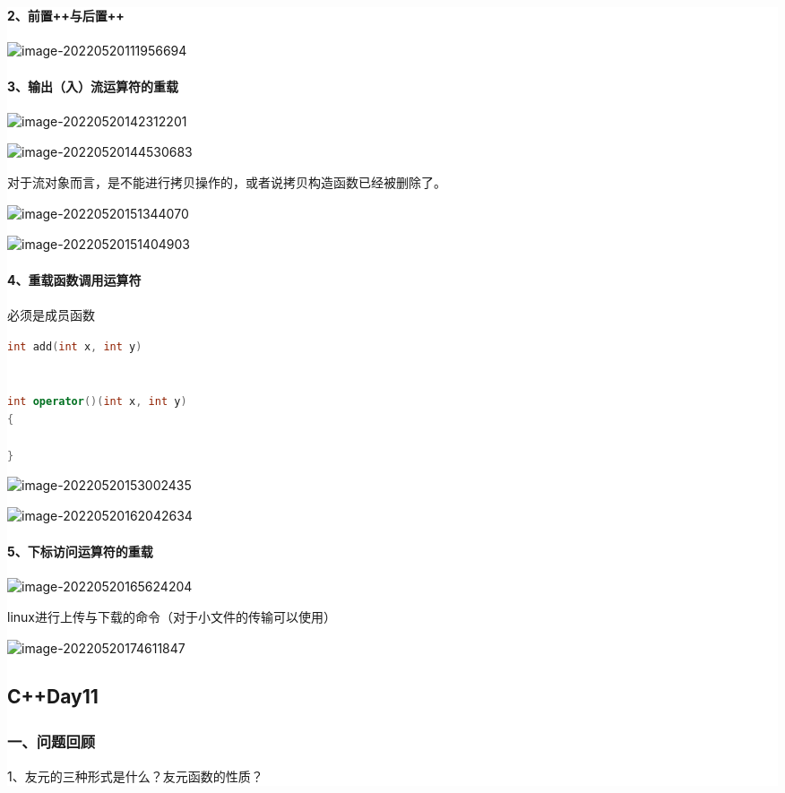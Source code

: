 #### 2、前置++与后置++

![image-20220520111956694](43期C++笔记.assets/image-20220520111956694.png)

#### 3、输出（入）流运算符的重载

![image-20220520142312201](43期C++笔记.assets/image-20220520142312201.png)

![image-20220520144530683](43期C++笔记.assets/image-20220520144530683.png)

对于流对象而言，是不能进行拷贝操作的，或者说拷贝构造函数已经被删除了。

![image-20220520151344070](43期C++笔记.assets/image-20220520151344070.png)

![image-20220520151404903](43期C++笔记.assets/image-20220520151404903.png)

#### 4、重载函数调用运算符

必须是成员函数

```C++
int add(int x, int y)
    
    
int operator()(int x, int y)
{
    
}
```

![image-20220520153002435](43期C++笔记.assets/image-20220520153002435.png)



![image-20220520162042634](43期C++笔记.assets/image-20220520162042634.png)

#### 5、下标访问运算符的重载

![image-20220520165624204](43期C++笔记.assets/image-20220520165624204.png)



linux进行上传与下载的命令（对于小文件的传输可以使用）

![image-20220520174611847](43期C++笔记.assets/image-20220520174611847.png)



## C++Day11

### 一、问题回顾

1、友元的三种形式是什么？友元函数的性质？
